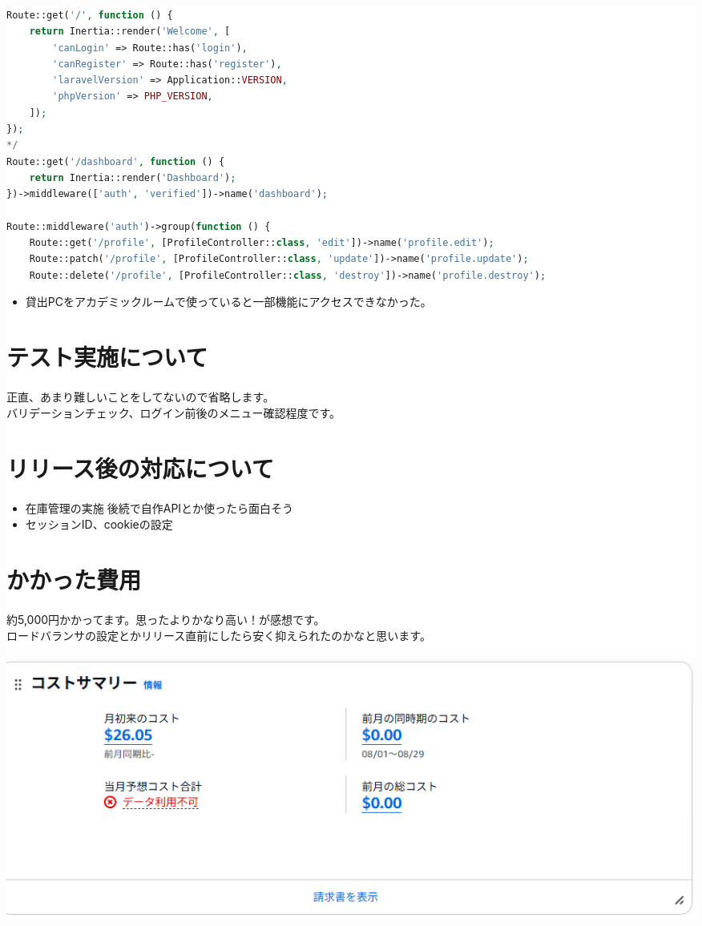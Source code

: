 ```php
Route::get('/', function () {
    return Inertia::render('Welcome', [
        'canLogin' => Route::has('login'),
        'canRegister' => Route::has('register'),
        'laravelVersion' => Application::VERSION,
        'phpVersion' => PHP_VERSION,
    ]);
});
*/
Route::get('/dashboard', function () {
    return Inertia::render('Dashboard');
})->middleware(['auth', 'verified'])->name('dashboard');

Route::middleware('auth')->group(function () {
    Route::get('/profile', [ProfileController::class, 'edit'])->name('profile.edit');
    Route::patch('/profile', [ProfileController::class, 'update'])->name('profile.update');
    Route::delete('/profile', [ProfileController::class, 'destroy'])->name('profile.destroy');
```

- 貸出PCをアカデミックルームで使っていると一部機能にアクセスできなかった。

# テスト実施について

正直、あまり難しいことをしてないので省略します。<br>
バリデーションチェック、ログイン前後のメニュー確認程度です。

# リリース後の対応について

- 在庫管理の実施 後続で自作APIとか使ったら面白そう
- セッションID、cookieの設定

# かかった費用

約5,000円かかってます。思ったよりかなり高い！が感想です。<br>
ロードバランサの設定とかリリース直前にしたら安く抑えられたのかなと思います。

![alt text](/images/section3-1/section3-1-1.png)